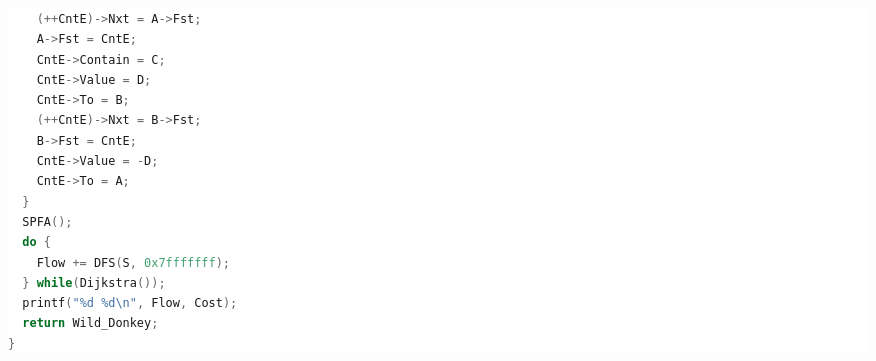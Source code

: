 ```cpp
    (++CntE)->Nxt = A->Fst;
    A->Fst = CntE;
    CntE->Contain = C;
    CntE->Value = D;
    CntE->To = B;
    (++CntE)->Nxt = B->Fst;
    B->Fst = CntE;
    CntE->Value = -D;
    CntE->To = A;
  }
  SPFA();
  do {
    Flow += DFS(S, 0x7fffffff);
  } while(Dijkstra());
  printf("%d %d\n", Flow, Cost);
  return Wild_Donkey;
}
```